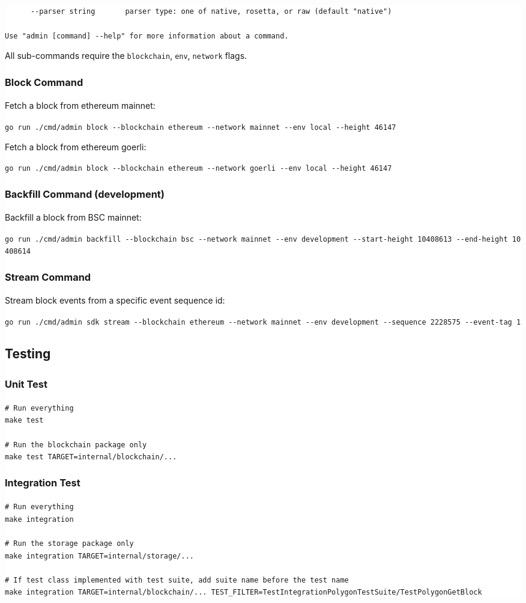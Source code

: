 ```
      --parser string       parser type: one of native, rosetta, or raw (default "native")

Use "admin [command] --help" for more information about a command.
```

All sub-commands require the `blockchain`, `env`, `network` flags.

### Block Command

Fetch a block from ethereum mainnet:
```shell
go run ./cmd/admin block --blockchain ethereum --network mainnet --env local --height 46147
```

Fetch a block from ethereum goerli:
```shell
go run ./cmd/admin block --blockchain ethereum --network goerli --env local --height 46147
```

### Backfill Command (development)

Backfill a block from BSC mainnet:
```
go run ./cmd/admin backfill --blockchain bsc --network mainnet --env development --start-height 10408613 --end-height 10408614
```

### Stream Command

Stream block events from a specific event sequence id:
```shell
go run ./cmd/admin sdk stream --blockchain ethereum --network mainnet --env development --sequence 2228575 --event-tag 1
```


## Testing
### Unit Test

```shell
# Run everything
make test

# Run the blockchain package only
make test TARGET=internal/blockchain/...
```

### Integration Test
```shell
# Run everything
make integration

# Run the storage package only
make integration TARGET=internal/storage/...

# If test class implemented with test suite, add suite name before the test name
make integration TARGET=internal/blockchain/... TEST_FILTER=TestIntegrationPolygonTestSuite/TestPolygonGetBlock
```
